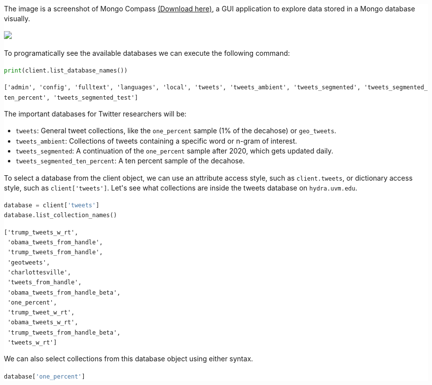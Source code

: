 The image is a screenshot of Mongo Compass [(Download here)](https://www.mongodb.com/try/download/compass), a GUI application to explore data stored in a Mongo database visually. 

![](https://mvarnold.w3.uvm.edu/img/tweets.png)

To programatically see the available databases we can execute the following command:


```python
print(client.list_database_names())
```

    ['admin', 'config', 'fulltext', 'languages', 'local', 'tweets', 'tweets_ambient', 'tweets_segmented', 'tweets_segmented_ten_percent', 'tweets_segmented_test']


The important databases for Twitter researchers will be:
 * `tweets`: General tweet collections, like the `one_percent` sample (1% of the decahose) or `geo_tweets`.
 * `tweets_ambient`: Collections of tweets containing a specific word or n-gram of interest.
 * `tweets_segmented`: A continuation of the `one_percent` sample after 2020, which gets updated daily.
 * `tweets_segmented_ten_percent`: A ten percent sample of the decahose.

To select a database from the client object, we can use an attribute access style, such as `client.tweets`, or dictionary access style, such as `client['tweets']`. Let's see what collections are inside the tweets database on `hydra.uvm.edu`.


```python
database = client['tweets']
database.list_collection_names()
```




    ['trump_tweets_w_rt',
     'obama_tweets_from_handle',
     'trump_tweets_from_handle',
     'geotweets',
     'charlottesville',
     'tweets_from_handle',
     'obama_tweets_from_handle_beta',
     'one_percent',
     'trump_tweet_w_rt',
     'obama_tweets_w_rt',
     'trump_tweets_from_handle_beta',
     'tweets_w_rt']



We can also select collections from this database object using either syntax. 


```python
database['one_percent']
```



